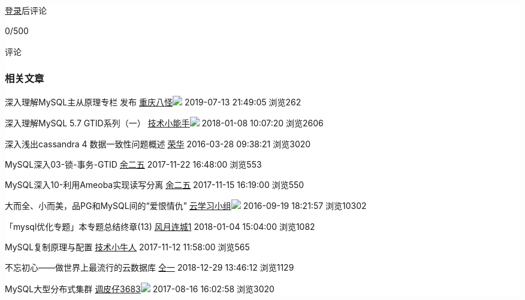 [登录](https://account.aliyun.com/login/login.htm?from_type=yqclub&oauth_callback=https%3A%2F%2Fyq.aliyun.com%2Farticles%2F621197%3Fdo%3Dlogin)后评论

0/500

评论

### 相关文章

[]()

深入理解MySQL主从原理专栏 发布
[重庆八怪![](https://yqfile.alicdn.com/8d41f5de338fc9698298b8a6adacc4e8.png)]() 2019-07-13 21:49:05 浏览262

[]()

深入理解MySQL 5.7 GTID系列（一）
[技术小能手![](https://yqfile.alicdn.com/8d41f5de338fc9698298b8a6adacc4e8.png)]() 2018-01-08 10:07:20 浏览2606
[]()

深入浅出cassandra 4 数据一致性问题概述
[荣华]() 2016-03-28 09:38:21 浏览3020

[]()

MySQL深入03-锁-事务-GTID
[余二五]() 2017-11-22 16:48:00 浏览553
[]()

MySQL深入10-利用Ameoba实现读写分离
[余二五]() 2017-11-15 16:19:00 浏览550

[]()

大而全、小而美，品PG和MySQL间的“爱恨情仇”
[云学习小组![](https://yqfile.alicdn.com/8d41f5de338fc9698298b8a6adacc4e8.png)]() 2016-09-19 18:21:57 浏览10302
[]()

「mysql优化专题」本专题总结终章(13)
[风月连城1]() 2018-01-04 15:04:00 浏览1082

[]()

MySQL复制原理与配置
[技术小牛人]() 2017-11-12 11:58:00 浏览565
[]()

不忘初心——做世界上最流行的云数据库
[仝一]() 2018-12-29 13:46:12 浏览1129

[]()

MySQL大型分布式集群
[调皮仔3683![](https://yqfile.alicdn.com/8d41f5de338fc9698298b8a6adacc4e8.png)]() 2017-08-16 16:02:58 浏览3020
[]()
